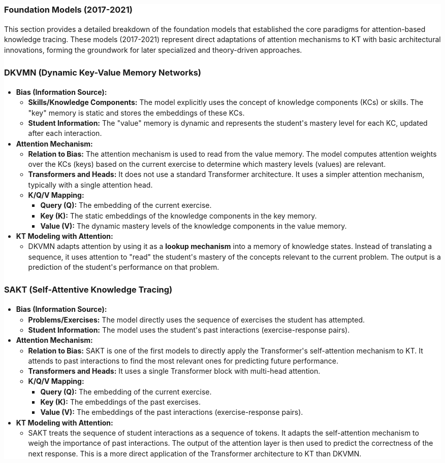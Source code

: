 
### Foundation Models (2017-2021)

This section provides a detailed breakdown of the foundation models that established the core paradigms for attention-based knowledge tracing. These models (2017-2021) represent direct adaptations of attention mechanisms to KT with basic architectural innovations, forming the groundwork for later specialized and theory-driven approaches.

### DKVMN (Dynamic Key-Value Memory Networks)

*   **Bias (Information Source):**
    *   **Skills/Knowledge Components:** The model explicitly uses the concept of knowledge components (KCs) or skills. The "key" memory is static and stores the embeddings of these KCs.
    *   **Student Information:** The "value" memory is dynamic and represents the student's mastery level for each KC, updated after each interaction.
*   **Attention Mechanism:**
    *   **Relation to Bias:** The attention mechanism is used to read from the value memory. The model computes attention weights over the KCs (keys) based on the current exercise to determine which mastery levels (values) are relevant.
    *   **Transformers and Heads:** It does not use a standard Transformer architecture. It uses a simpler attention mechanism, typically with a single attention head.
    *   **K/Q/V Mapping:**
        *   **Query (Q):** The embedding of the current exercise.
        *   **Key (K):** The static embeddings of the knowledge components in the key memory.
        *   **Value (V):** The dynamic mastery levels of the knowledge components in the value memory.
*   **KT Modeling with Attention:**
    *   DKVMN adapts attention by using it as a **lookup mechanism** into a memory of knowledge states. Instead of translating a sequence, it uses attention to "read" the student's mastery of the concepts relevant to the current problem. The output is a prediction of the student's performance on that problem.


### SAKT (Self-Attentive Knowledge Tracing)

*   **Bias (Information Source):**
    *   **Problems/Exercises:** The model directly uses the sequence of exercises the student has attempted.
    *   **Student Information:** The model uses the student's past interactions (exercise-response pairs).
*   **Attention Mechanism:**
    *   **Relation to Bias:** SAKT is one of the first models to directly apply the Transformer's self-attention mechanism to KT. It attends to past interactions to find the most relevant ones for predicting future performance.
    *   **Transformers and Heads:** It uses a single Transformer block with multi-head attention.
    *   **K/Q/V Mapping:**
        *   **Query (Q):** The embedding of the current exercise.
        *   **Key (K):** The embeddings of the past exercises.
        *   **Value (V):** The embeddings of the past interactions (exercise-response pairs).
*   **KT Modeling with Attention:**
    *   SAKT treats the sequence of student interactions as a sequence of tokens. It adapts the self-attention mechanism to weigh the importance of past interactions. The output of the attention layer is then used to predict the correctness of the next response. This is a more direct application of the Transformer architecture to KT than DKVMN.
